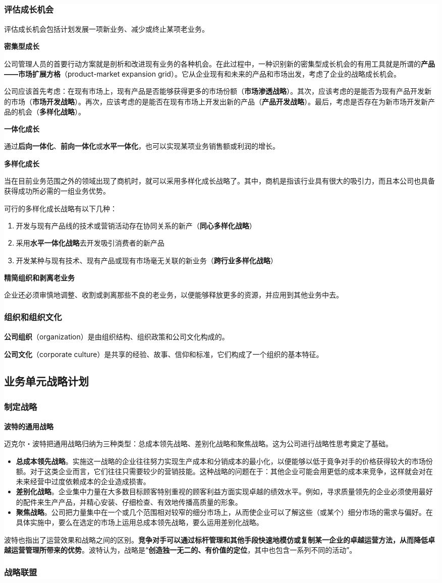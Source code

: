 ### 评估成长机会

评估成长机会包括计划发展一项新业务、减少或终止某项老业务。

**密集型成长**

公司管理人员的首要行动方案就是剖析和改进现有业务的各种机会。在此过程中，一种识别新的密集型成长机会的有用工具就是所谓的**产品——市场扩展方格**（product-market expansion grid）。它从企业现有和未来的产品和市场出发，考虑了企业的战略成长机会。

公司应该首先考虑：在现有市场上，现有产品是否能够获得更多的市场份额（**市场渗透战略**）。其次，应该考虑的是能否为现有产品开发新的市场（**市场开发战略**）。再次，应该考虑的是能否在现有市场上开发出新的产品（**产品开发战略**）。最后，考虑是否存在为新市场开发新产品的机会（**多样化战略**）。

**一体化成长**

通过**后向一体化**、**前向一体化**或**水平一体化**，也可以实现某项业务销售额或利润的增长。

**多样化成长**

当在目前业务范围之外的领域出现了商机时，就可以采用多样化成长战略了。其中，商机是指该行业具有很大的吸引力，而且本公司也具备获得成功所必需的一组业务优势。

可行的多样化成长战略有以下几种：

1. 开发与现有产品线的技术或营销活动存在协同关系的新产（**同心多样化战略**）

2. 采用**水平一体化战略**去开发吸引消费者的新产品

3. 开发某种与现有技术、现有产品或现有市场毫无关联的新业务（**跨行业多样化战略**）


**精简组织和剥离老业务**

企业还必须审慎地调整、收割或剥离那些不良的老业务，以便能够释放更多的资源，并应用到其他业务中去。

### 组织和组织文化

**公司组织**（organization）是由组织结构、组织政策和公司文化构成的。

**公司文化**（corporate culture）是共享的经验、故事、信仰和标准，它们构成了一个组织的基本特征。

## 业务单元战略计划

### 制定战略

**波特的通用战略**

迈克尔・波特把通用战略归纳为三种类型：总成本领先战略、差别化战略和聚焦战略。这为公司进行战略性思考奠定了基础。

- **总成本领先战略**。实施这一战略的企业往往努力实现生产成本和分销成本的最小化，以便能够以低于竟争对手的价格获得较大的市场份额。对于这类企业而言，它们往往只需要较少的营销技能。这种战略的问题在于：其他企业可能会用更低的成本来竞争，这样就会对在未来经营中过度依赖成本的企业造成损害。
- **差别化战略**。企业集中力量在大多数目标顾客特别重视的顾客利益方面实现卓越的绩效水平。例如，寻求质量领先的企业必须使用最好的配件来生产产品，并精心安装、仔细检查、有效地传播高质量的形象。
- **聚焦战略**。公司把力量集中在一个或几个范围相对较窄的细分市场上，从而使企业可以了解这些（或某个）细分市场的需求与偏好。在具体实施中，要么在选定的市场上运用总成本领先战略，要么运用差别化战略。

波特也指出了运营效果和战略之间的区别。**竞争对手可以通过标杆管理和其他手段快速地模仿或复制某一企业的卓越运营方法，从而降低卓越运营管理所带来的优势**。波特认为，战略是“**创造独一无二的、有价值的定位**，其中也包含一系列不同的活动”。



### 战略联盟
